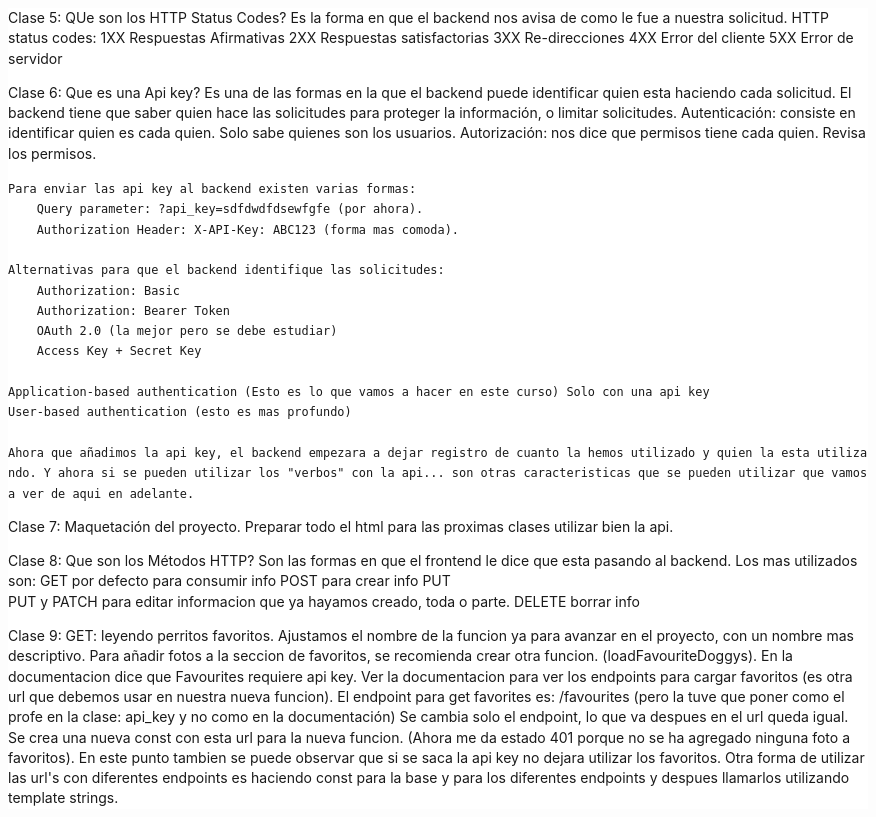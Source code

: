 Clase 5: QUe son los HTTP Status Codes? Es la forma en que el backend nos avisa de como le fue a nuestra solicitud.
    HTTP status codes:
        1XX Respuestas Afirmativas
        2XX Respuestas satisfactorias
        3XX Re-direcciones
        4XX Error del cliente
        5XX Error de servidor

Clase 6: Que es una Api key? Es una de las formas en la que el backend puede identificar quien esta haciendo cada solicitud. El backend tiene que saber quien hace las solicitudes para proteger la información, o limitar solicitudes.
    Autenticación: consiste en identificar quien es cada quien. Solo sabe quienes son los usuarios.
    Autorización: nos dice que permisos tiene cada quien. Revisa los permisos.

    Para enviar las api key al backend existen varias formas:
        Query parameter: ?api_key=sdfdwdfdsewfgfe (por ahora).
        Authorization Header: X-API-Key: ABC123 (forma mas comoda).

    Alternativas para que el backend identifique las solicitudes:
        Authorization: Basic
        Authorization: Bearer Token
        OAuth 2.0 (la mejor pero se debe estudiar)
        Access Key + Secret Key

    Application-based authentication (Esto es lo que vamos a hacer en este curso) Solo con una api key
    User-based authentication (esto es mas profundo)

    Ahora que añadimos la api key, el backend empezara a dejar registro de cuanto la hemos utilizado y quien la esta utilizando. Y ahora si se pueden utilizar los "verbos" con la api... son otras caracteristicas que se pueden utilizar que vamos a ver de aqui en adelante.

Clase 7: Maquetación del proyecto. Preparar todo el html para las proximas clases utilizar bien la api.


Clase 8: Que son los Métodos HTTP? Son las formas en que el frontend le dice que esta pasando al backend.
    Los mas utilizados son:
        GET             por defecto para consumir info
        POST            para crear info
        PUT     
        PUT y PATCH     para editar informacion que ya hayamos creado, toda o parte.
        DELETE          borrar info


Clase 9: GET: leyendo perritos favoritos.
    Ajustamos el nombre de la funcion ya para avanzar en el proyecto, con un nombre mas descriptivo.
    Para añadir fotos a la seccion de favoritos, se recomienda crear otra funcion. (loadFavouriteDoggys).
    En la documentacion dice que Favourites requiere api key. Ver la documentacion para ver los endpoints para cargar favoritos (es otra url que debemos usar en nuestra nueva funcion).
    El endpoint para get favorites es: /favourites (pero la tuve que poner como el profe en la clase: api_key y no como en la documentación)
    Se cambia solo el endpoint, lo que va despues en el url queda igual.
    Se crea una nueva const con esta url para la nueva funcion. (Ahora me da estado 401 porque no se ha agregado ninguna foto a favoritos).
    En este punto tambien se puede observar que si se saca la api key no dejara utilizar los favoritos.
    Otra forma de utilizar las url's con diferentes endpoints es haciendo const para la base y para los diferentes endpoints y despues llamarlos utilizando template strings.
    